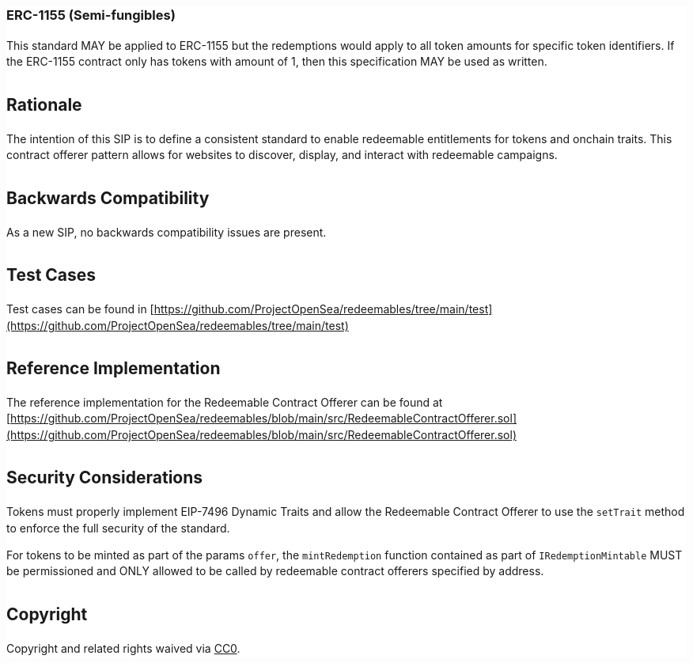 ### ERC-1155 (Semi-fungibles)

This standard MAY be applied to ERC-1155 but the redemptions would apply to all token amounts for specific token identifiers. If the ERC-1155 contract only has tokens with amount of 1, then this specification MAY be used as written.

## Rationale

The intention of this SIP is to define a consistent standard to enable redeemable entitlements for tokens and onchain traits. This contract offerer pattern allows for websites to discover, display, and interact with redeemable campaigns.

## Backwards Compatibility

As a new SIP, no backwards compatibility issues are present.

## Test Cases

Test cases can be found in [https://github.com/ProjectOpenSea/redeemables/tree/main/test](https://github.com/ProjectOpenSea/redeemables/tree/main/test)

## Reference Implementation

The reference implementation for the Redeemable Contract Offerer can be found at [https://github.com/ProjectOpenSea/redeemables/blob/main/src/RedeemableContractOfferer.sol](https://github.com/ProjectOpenSea/redeemables/blob/main/src/RedeemableContractOfferer.sol)

## Security Considerations

Tokens must properly implement EIP-7496 Dynamic Traits and allow the Redeemable Contract Offerer to use the `setTrait` method to enforce the full security of the standard.

For tokens to be minted as part of the params `offer`, the `mintRedemption` function contained as part of `IRedemptionMintable` MUST be permissioned and ONLY allowed to be called by redeemable contract offerers specified by address.

## Copyright

Copyright and related rights waived via [CC0](../LICENSE.md).
